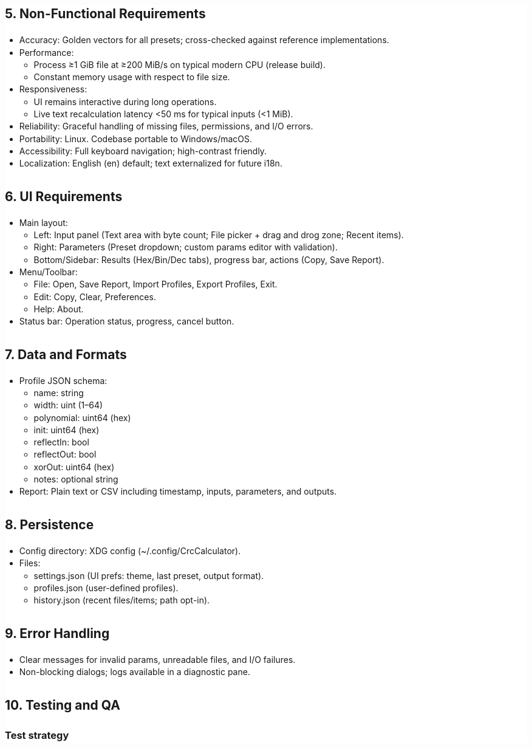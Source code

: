 ## 5. Non-Functional Requirements
- Accuracy: Golden vectors for all presets; cross-checked against reference implementations.
- Performance:
  - Process ≥1 GiB file at ≥200 MiB/s on typical modern CPU (release build).
  - Constant memory usage with respect to file size.
- Responsiveness:
  - UI remains interactive during long operations.
  - Live text recalculation latency <50 ms for typical inputs (<1 MiB).
- Reliability: Graceful handling of missing files, permissions, and I/O errors.
- Portability: Linux. Codebase portable to Windows/macOS.
- Accessibility: Full keyboard navigation; high-contrast friendly.
- Localization: English (en) default; text externalized for future i18n.

## 6. UI Requirements
- Main layout:
  - Left: Input panel (Text area with byte count; File picker + drag and drog zone; Recent items).
  - Right: Parameters (Preset dropdown; custom params editor with validation).
  - Bottom/Sidebar: Results (Hex/Bin/Dec tabs), progress bar, actions (Copy, Save Report).
- Menu/Toolbar:
  - File: Open, Save Report, Import Profiles, Export Profiles, Exit.
  - Edit: Copy, Clear, Preferences.
  - Help: About.
- Status bar: Operation status, progress, cancel button.

## 7. Data and Formats
- Profile JSON schema:
  - name: string
  - width: uint (1–64)
  - polynomial: uint64 (hex)
  - init: uint64 (hex)
  - reflectIn: bool
  - reflectOut: bool
  - xorOut: uint64 (hex)
  - notes: optional string
- Report: Plain text or CSV including timestamp, inputs, parameters, and outputs.

## 8. Persistence
- Config directory: XDG config (~/.config/CrcCalculator).
- Files:
  - settings.json (UI prefs: theme, last preset, output format).
  - profiles.json (user-defined profiles).
  - history.json (recent files/items; path opt-in).

## 9. Error Handling
- Clear messages for invalid params, unreadable files, and I/O failures.
- Non-blocking dialogs; logs available in a diagnostic pane.

## 10. Testing and QA
### Test strategy
